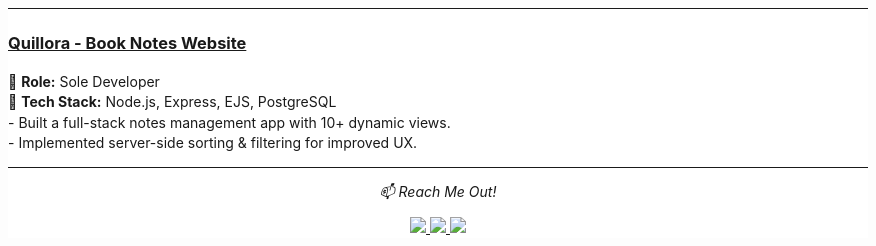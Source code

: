 <hr>

<h3><a href="https://github.com/ilakkiyan-j/quillora">Quillora - Book Notes Website</a></h3>
<p>
🔹 <b>Role:</b> Sole Developer<br>
🔹 <b>Tech Stack:</b> Node.js, Express, EJS, PostgreSQL<br>
- Built a full-stack notes management app with 10+ dynamic views.<br>
- Implemented server-side sorting & filtering for improved UX.
</p>

<hr>

<div align="center">
  <p><i>📫 Reach Me Out!</i></p>
  <a target="_blank" href="https://www.linkedin.com/in/ilakkiyan-j">
    <img src="https://img.shields.io/badge/-LinkedIn-0077B5?style=for-the-badge&logo=Linkedin&logoColor=white"/>
  </a>
  <a target="_blank" href="https://ilakkiyan-j.github.io/ilakkiyan-portfolio/">
    <img src="https://img.shields.io/badge/-Portfolio-5E936C?style=for-the-badge&logo=Portfolio&logoColor=white"/>
  </a>
  <a target="_blank" href="mailto:ilakkiyanj03@gmail.com">
    <img src="https://img.shields.io/badge/-Gmail-D14836?style=for-the-badge&logo=Gmail&logoColor=white"/>
  </a>
</div>
